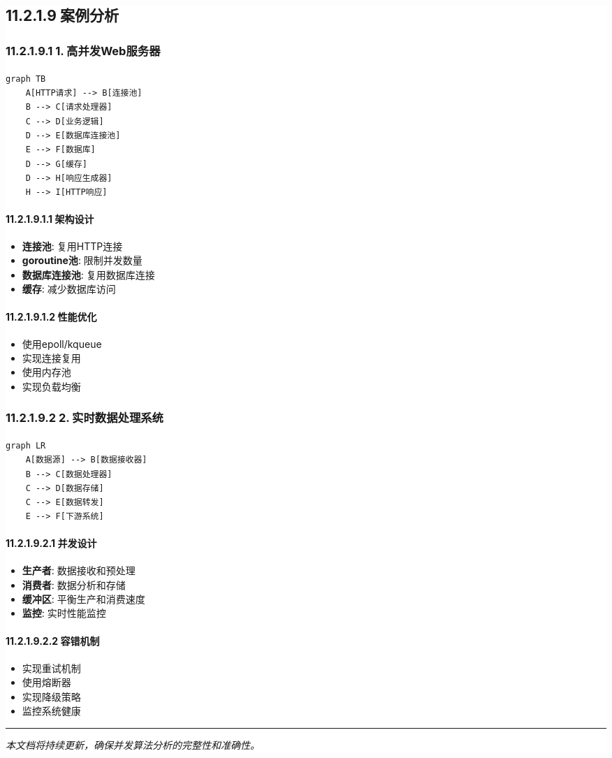 ## 11.2.1.9 案例分析

### 11.2.1.9.1 1. 高并发Web服务器

```mermaid
graph TB
    A[HTTP请求] --> B[连接池]
    B --> C[请求处理器]
    C --> D[业务逻辑]
    D --> E[数据库连接池]
    E --> F[数据库]
    D --> G[缓存]
    D --> H[响应生成器]
    H --> I[HTTP响应]
```

#### 11.2.1.9.1.1 架构设计

- **连接池**: 复用HTTP连接
- **goroutine池**: 限制并发数量
- **数据库连接池**: 复用数据库连接
- **缓存**: 减少数据库访问

#### 11.2.1.9.1.2 性能优化

- 使用epoll/kqueue
- 实现连接复用
- 使用内存池
- 实现负载均衡

### 11.2.1.9.2 2. 实时数据处理系统

```mermaid
graph LR
    A[数据源] --> B[数据接收器]
    B --> C[数据处理器]
    C --> D[数据存储]
    C --> E[数据转发]
    E --> F[下游系统]
```

#### 11.2.1.9.2.1 并发设计

- **生产者**: 数据接收和预处理
- **消费者**: 数据分析和存储
- **缓冲区**: 平衡生产和消费速度
- **监控**: 实时性能监控

#### 11.2.1.9.2.2 容错机制

- 实现重试机制
- 使用熔断器
- 实现降级策略
- 监控系统健康

---

*本文档将持续更新，确保并发算法分析的完整性和准确性。*

